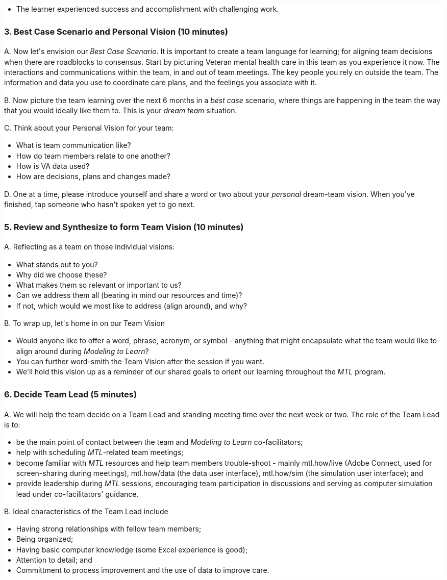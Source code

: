   * The learner experienced success and accomplishment with challenging work.  

### 3. Best Case Scenario and Personal Vision (10 minutes)

A. Now let's envision our *Best Case Scenario*. It is important to create a team language for learning; for aligning team decisions when there are roadblocks to consensus. Start by picturing Veteran mental health care in this team as you experience it now. The interactions and communications within the team, in and out of team meetings. The key people you rely on outside the team. The information and data you use to coordinate care plans, and the feelings you associate with it.

B. Now picture the team learning over the next 6 months in a *best case* scenario, where things are happening in the team the way that you would ideally like them to. This is your *dream team* situation.

C. Think about your Personal Vision for your team:  
  * What is team communication like?  
  * How do team members relate to one another?  
  * How is VA data used?  
  * How are decisions, plans and changes made?  

D. One at a time, please introduce yourself and share a word or two about your *personal* dream-team vision. When you've finished, tap someone who hasn't spoken yet to go next.
  
### 5. Review and Synthesize to form Team Vision (10 minutes)  

A. Reflecting as a team on those individual visions:  
  * What stands out to you?  
  * Why did we choose these?  
  * What makes them so relevant or important to us?  
  * Can we address them all (bearing in mind our resources and time)?  
  * If not, which would we most like to address (align around), and why?  

B. To wrap up, let's home in on our Team Vision  
  * Would anyone like to offer a word, phrase, acronym, or symbol - anything that might encapsulate what the team would like to align around during *Modeling to Learn*?
  * You can further word-smith the Team Vision after the session if you want.  
  * We'll hold this vision up as a reminder of our shared goals to orient our learning throughout the *MTL* program.  

### 6. Decide Team Lead (5 minutes)

A. We will help the team decide on a Team Lead and standing meeting time over the next week or two. The role of the Team Lead is to:
 * be the main point of contact between the team and *Modeling to Learn* co-facilitators;
 * help with scheduling *MTL*-related team meetings;
 * become familiar with *MTL* resources and help team members trouble-shoot - mainly mtl.how/live (Adobe Connect, used for screen-sharing during meetings), mtl.how/data (the data user interface), mtl.how/sim (the simulation user interface); and
 * provide leadership during *MTL* sessions, encouraging team participation in discussions and serving as computer simulation lead under co-facilitators' guidance.  

B. Ideal characteristics of the Team Lead include
 * Having strong relationships with fellow team members;
 * Being organized;
 * Having basic computer knowledge (some Excel experience is good);
 * Attention to detail; and
 * Committment to process improvement and the use of data to improve care.
